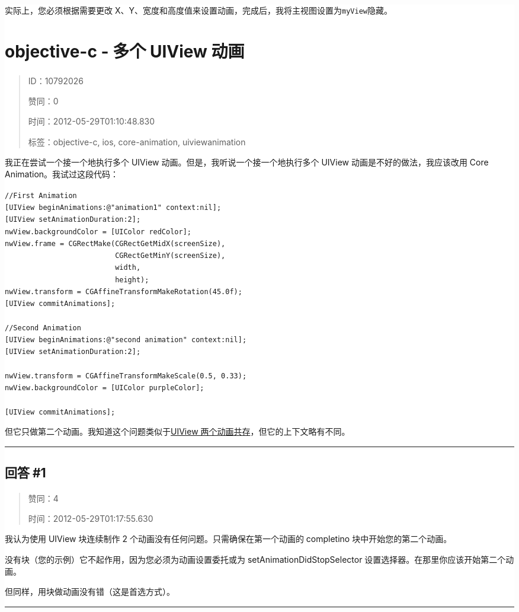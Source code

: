 实际上，您必须根据需要更改 X、Y、宽度和高度值来设置动画，完成后，我将主视图设置为`myView`隐藏。

# objective-c - 多个 UIView 动画

> ID：10792026
> 
> 赞同：0
> 
> 时间：2012-05-29T01:10:48.830
> 
> 标签：objective-c, ios, core-animation, uiviewanimation

我正在尝试一个接一个地执行多个 UIView 动画。但是，我听说一个接一个地执行多个 UIView 动画是不好的做法，我应该改用 Core Animation。我试过这段代码：

```
//First Animation
[UIView beginAnimations:@"animation1" context:nil];
[UIView setAnimationDuration:2];
nwView.backgroundColor = [UIColor redColor];
nwView.frame = CGRectMake(CGRectGetMidX(screenSize),
                          CGRectGetMinY(screenSize),
                          width, 
                          height);
nwView.transform = CGAffineTransformMakeRotation(45.0f);
[UIView commitAnimations];

//Second Animation
[UIView beginAnimations:@"second animation" context:nil];
[UIView setAnimationDuration:2];

nwView.transform = CGAffineTransformMakeScale(0.5, 0.33);
nwView.backgroundColor = [UIColor purpleColor];

[UIView commitAnimations]; 
```

但它只做第二个动画。我知道这个问题类似于[UIView 两个动画共存](https://stackoverflow.com/questions/10094961/uiview-two-animations-coexisting)，但它的上下文略有不同。

* * *

## 回答 #1

> 赞同：4
> 
> 时间：2012-05-29T01:17:55.630

我认为使用 UIView 块连续制作 2 个动画没有任何问题。只需确保在第一个动画的 completino 块中开始您的第二个动画。

没有块（您的示例）它不起作用，因为您必须为动画设置委托或为 setAnimationDidStopSelector 设置选择器。在那里你应该开始第二个动画。

但同样，用块做动画没有错（这是首选方式）。

* * *
